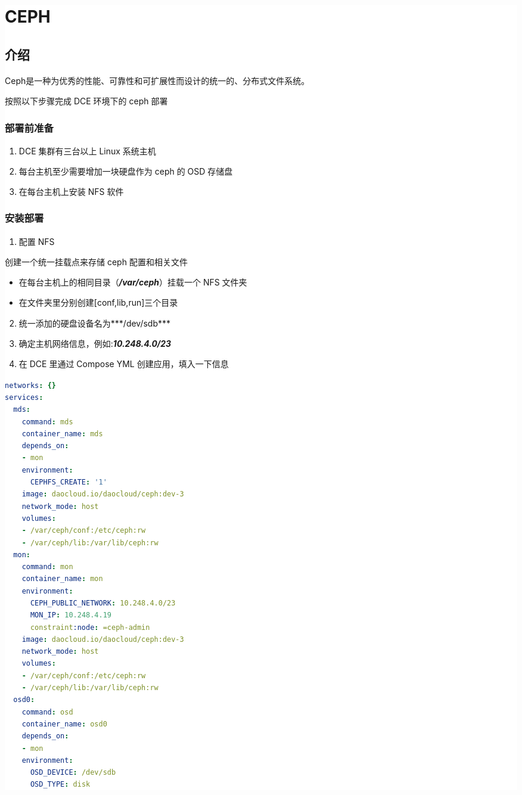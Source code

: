 # CEPH

## 介绍


Ceph是一种为优秀的性能、可靠性和可扩展性而设计的统一的、分布式文件系统。

按照以下步骤完成 DCE 环境下的 ceph 部署

### 部署前准备

1. DCE 集群有三台以上 Linux 系统主机

2. 每台主机至少需要增加一块硬盘作为 ceph 的 OSD 存储盘

3. 在每台主机上安装 NFS 软件

### 安装部署
1. 配置 NFS

  创建一个统一挂载点来存储 ceph 配置和相关文件

  * 在每台主机上的相同目录（***/var/ceph***）挂载一个 NFS 文件夹

  * 在文件夹里分别创建[conf,lib,run]三个目录

2. 统一添加的硬盘设备名为***/dev/sdb***

3. 确定主机网络信息，例如:***10.248.4.0/23***

3. 在 DCE 里通过 Compose YML 创建应用，填入一下信息

  ```yaml
  networks: {}
  services:
    mds:
      command: mds
      container_name: mds
      depends_on:
      - mon
      environment:
        CEPHFS_CREATE: '1'
      image: daocloud.io/daocloud/ceph:dev-3
      network_mode: host
      volumes:
      - /var/ceph/conf:/etc/ceph:rw
      - /var/ceph/lib:/var/lib/ceph:rw
    mon:
      command: mon
      container_name: mon
      environment:
        CEPH_PUBLIC_NETWORK: 10.248.4.0/23
        MON_IP: 10.248.4.19
        constraint:node: =ceph-admin
      image: daocloud.io/daocloud/ceph:dev-3
      network_mode: host
      volumes:
      - /var/ceph/conf:/etc/ceph:rw
      - /var/ceph/lib:/var/lib/ceph:rw
    osd0:
      command: osd
      container_name: osd0
      depends_on:
      - mon
      environment:
        OSD_DEVICE: /dev/sdb
        OSD_TYPE: disk
  ```